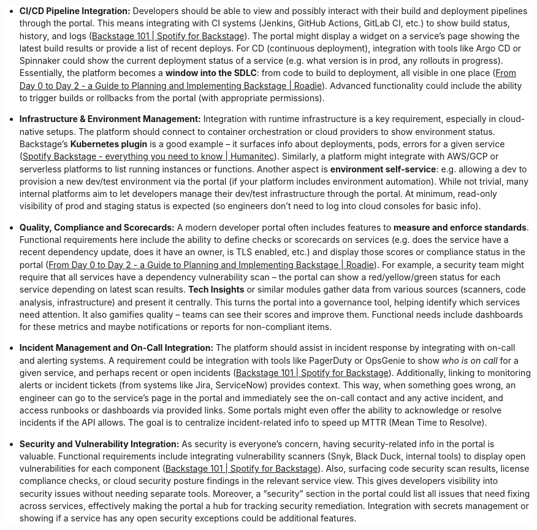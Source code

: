 - **CI/CD Pipeline Integration:** Developers should be able to view and possibly interact with their build and deployment pipelines through the portal. This means integrating with CI systems (Jenkins, GitHub Actions, GitLab CI, etc.) to show build status, history, and logs ([Backstage 101 | Spotify for Backstage](https://backstage.spotify.com/discover/backstage-101/#:~:text=,health%20issues%20for%20your%20components)). The portal might display a widget on a service’s page showing the latest build results or provide a list of recent deploys. For CD (continuous deployment), integration with tools like Argo CD or Spinnaker could show the current deployment status of a service (e.g. what version is in prod, any rollouts in progress). Essentially, the platform becomes a **window into the SDLC**: from code to build to deployment, all visible in one place ([From Day 0 to Day 2 - a Guide to Planning and Implementing Backstage  | Roadie](https://roadie.io/blog/from-day-0-to-day-2-a-guide-to-planning-and-implementing-backstage/#:~:text=Tooling%20integrations,tools%20into%20your%20Backstage%20environment)). Advanced functionality could include the ability to trigger builds or rollbacks from the portal (with appropriate permissions).

- **Infrastructure & Environment Management:** Integration with runtime infrastructure is a key requirement, especially in cloud-native setups. The platform should connect to container orchestration or cloud providers to show environment status. Backstage’s **Kubernetes plugin** is a good example – it surfaces info about deployments, pods, errors for a given service ([Spotify Backstage - everything you need to know | Humanitec](https://humanitec.com/spotify-backstage-everything-you-need-to-know#:~:text=Kubernetes%20)). Similarly, a platform might integrate with AWS/GCP or serverless platforms to list running instances or functions. Another aspect is **environment self-service**: e.g. allowing a dev to provision a new dev/test environment via the portal (if your platform includes environment automation). While not trivial, many internal platforms aim to let developers manage their dev/test infrastructure through the portal. At minimum, read-only visibility of prod and staging status is expected (so engineers don’t need to log into cloud consoles for basic info).

- **Quality, Compliance and Scorecards:** A modern developer portal often includes features to **measure and enforce standards**. Functional requirements here include the ability to define checks or scorecards on services (e.g. does the service have a recent dependency update, does it have an owner, is TLS enabled, etc.) and display those scores or compliance status in the portal ([From Day 0 to Day 2 - a Guide to Planning and Implementing Backstage  | Roadie](https://roadie.io/blog/from-day-0-to-day-2-a-guide-to-planning-and-implementing-backstage/#:~:text=Governance%20and%20compliance,policies%20helps%20maintain%20catalog%20health)). For example, a security team might require that all services have a dependency vulnerability scan – the portal can show a red/yellow/green status for each service depending on latest scan results. **Tech Insights** or similar modules gather data from various sources (scanners, code analysis, infrastructure) and present it centrally. This turns the portal into a governance tool, helping identify which services need attention. It also gamifies quality – teams can see their scores and improve them. Functional needs include dashboards for these metrics and maybe notifications or reports for non-compliant items.

- **Incident Management and On-Call Integration:** The platform should assist in incident response by integrating with on-call and alerting systems. A requirement could be integration with tools like PagerDuty or OpsGenie to show *who is on call* for a given service, and perhaps recent or open incidents ([Backstage 101 | Spotify for Backstage](https://backstage.spotify.com/discover/backstage-101/#:~:text=Using%20Snyk%20for%20security%20alerting%3F,your%20own%20plugin%20for%20it)). Additionally, linking to monitoring alerts or incident tickets (from systems like Jira, ServiceNow) provides context. This way, when something goes wrong, an engineer can go to the service’s page in the portal and immediately see the on-call contact and any active incident, and access runbooks or dashboards via provided links. Some portals might even offer the ability to acknowledge or resolve incidents if the API allows. The goal is to centralize incident-related info to speed up MTTR (Mean Time to Resolve). 

- **Security and Vulnerability Integration:** As security is everyone’s concern, having security-related info in the portal is valuable. Functional requirements include integrating vulnerability scanners (Snyk, Black Duck, internal tools) to display open vulnerabilities for each component ([Backstage 101 | Spotify for Backstage](https://backstage.spotify.com/discover/backstage-101/#:~:text=Using%20Snyk%20for%20security%20alerting%3F,your%20own%20plugin%20for%20it)). Also, surfacing code security scan results, license compliance checks, or cloud security posture findings in the relevant service view. This gives developers visibility into security issues without needing separate tools. Moreover, a “security” section in the portal could list all issues that need fixing across services, effectively making the portal a hub for tracking security remediation. Integration with secrets management or showing if a service has any open security exceptions could be additional features.
